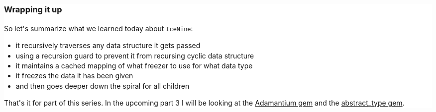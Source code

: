 ### Wrapping it up

So let's summarize what we learned today about `IceNine`:

- it recursively traverses any data structure it gets passed
- using a recursion guard to prevent it from recursing cyclic data structure
- it maintains a cached mapping of what freezer to use for what data type
- it freezes the data it has been given
- and then goes deeper down the spiral for all children

That's it for part of this series. In the upcoming part 3 I will be looking at the [Adamantium gem](https://github.com/dkubb/adamantium) and the [abstract_type gem](https://github.com/dkubb/abstract_type).
